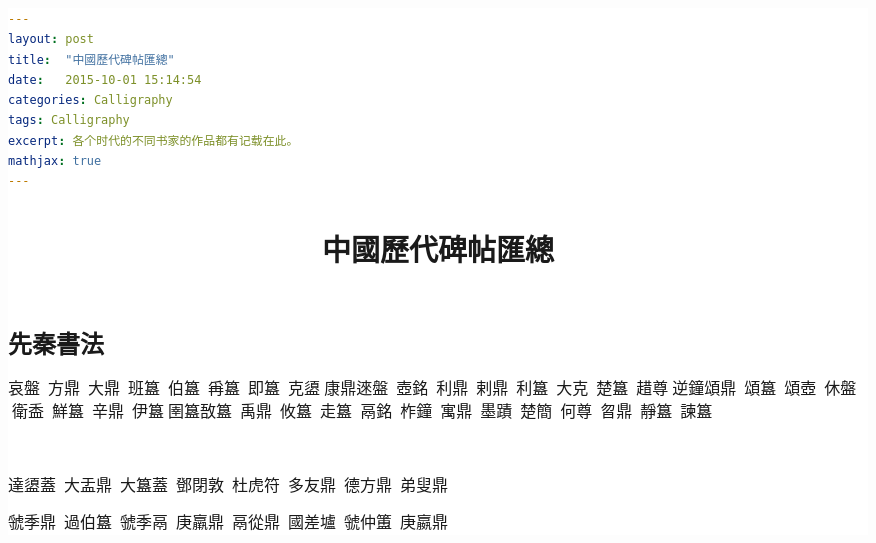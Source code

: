 ```yaml
---
layout: post
title:  "中國歷代碑帖匯總"
date:   2015-10-01 15:14:54
categories: Calligraphy
tags: Calligraphy
excerpt: 各个时代的不同书家的作品都有记载在此。
mathjax: true
---
```


<h1 style="text-align:center">
    <a name="_Toc14681"></a><strong><span style="font-family: 康熙字典體;font-size: 29px"><span style="font-family:康熙字典體">中國歷代碑帖匯總</span></span></strong><strong></strong>
</h1>
<p style="text-align:center">
    <span style=";font-family:康熙字典體;font-size:16px">&nbsp;</span>
</p>
<p>
    <strong><span style="font-family: 康熙字典體;font-size: 24px"><span style="font-family:康熙字典體">先秦書法</span></span></strong><strong></strong>
</p>
<p>
    <span style=";font-family:&#39;微软雅黑 Light&#39;;font-size:16px"><span style="font-family:微软雅黑 Light">哀盤</span> &nbsp;<span style="font-family:微软雅黑 Light">方鼎</span> &nbsp;<span style="font-family:微软雅黑 Light">大鼎</span> &nbsp;<span style="font-family:微软雅黑 Light">班簋</span> &nbsp;<span style="font-family:微软雅黑 Light">伯簋</span> &nbsp;<span style="font-family:微软雅黑 Light">爯簋</span> &nbsp;<span style="font-family:微软雅黑 Light">即簋</span> &nbsp;<span style="font-family:微软雅黑 Light">克盨</span> <span style="font-family:微软雅黑 Light">康鼎逨盤</span> &nbsp;<span style="font-family:微软雅黑 Light">壺銘</span> &nbsp;<span style="font-family:微软雅黑 Light">利鼎</span> &nbsp;<span style="font-family:微软雅黑 Light">剌鼎</span> &nbsp;<span style="font-family:微软雅黑 Light">利簋</span> &nbsp;<span style="font-family:微软雅黑 Light">大克</span> &nbsp;<span style="font-family:微软雅黑 Light">楚簋</span> &nbsp;<span style="font-family:微软雅黑 Light">趞尊</span> <span style="font-family:微软雅黑 Light">逆鐘頌鼎</span> &nbsp;<span style="font-family:微软雅黑 Light">頌簋</span> &nbsp;<span style="font-family:微软雅黑 Light">頌壺</span> &nbsp;<span style="font-family:微软雅黑 Light">休盤</span> &nbsp;<span style="font-family:微软雅黑 Light">衛盉</span> &nbsp;<span style="font-family:微软雅黑 Light">鮮簋</span> &nbsp;<span style="font-family:微软雅黑 Light">辛鼎</span> &nbsp;<span style="font-family:微软雅黑 Light">伊簋</span> <span style="font-family:微软雅黑 Light">圉簋敔簋</span> &nbsp;<span style="font-family:微软雅黑 Light">禹鼎</span> &nbsp;<span style="font-family:微软雅黑 Light">攸簋</span> &nbsp;<span style="font-family:微软雅黑 Light">走簋</span> &nbsp;<span style="font-family:微软雅黑 Light">鬲銘</span> &nbsp;<span style="font-family:微软雅黑 Light">柞鐘</span> &nbsp;<span style="font-family:微软雅黑 Light">寓鼎</span> &nbsp;<span style="font-family:微软雅黑 Light">墨蹟</span> &nbsp;<span style="font-family:微软雅黑 Light">楚簡</span> &nbsp;<span style="font-family:微软雅黑 Light">何尊</span> &nbsp;<span style="font-family:微软雅黑 Light">曶鼎</span> &nbsp;<span style="font-family:微软雅黑 Light">靜簋</span> &nbsp;<span style="font-family:微软雅黑 Light">諫簋</span> </span>
</p>
<p>
    <span style=";font-family:&#39;微软雅黑 Light&#39;;font-size:16px">&nbsp;</span>
</p>
<p>
    <span style=";font-family:&#39;微软雅黑 Light&#39;;font-size:16px"><span style="font-family:微软雅黑 Light">達盨蓋</span> &nbsp;<span style="font-family:微软雅黑 Light">大盂鼎</span> &nbsp;<span style="font-family:微软雅黑 Light">大簋蓋</span> &nbsp;<span style="font-family:微软雅黑 Light">鄧閉敦</span> &nbsp;<span style="font-family:微软雅黑 Light">杜虎符</span> &nbsp;<span style="font-family:微软雅黑 Light">多友鼎</span> &nbsp;<span style="font-family:微软雅黑 Light">德方鼎</span> &nbsp;<span style="font-family:微软雅黑 Light">弟叟鼎</span> &nbsp;</span>
</p>
<p>
    <span style=";font-family:&#39;微软雅黑 Light&#39;;font-size:16px"><span style="font-family:微软雅黑 Light">虢季鼎</span> &nbsp;<span style="font-family:微软雅黑 Light">過伯簋</span> &nbsp;<span style="font-family:微软雅黑 Light">虢季鬲</span> &nbsp;<span style="font-family:微软雅黑 Light">庚羸鼎</span> &nbsp;<span style="font-family:微软雅黑 Light">鬲從鼎</span> &nbsp;<span style="font-family:微软雅黑 Light">國差壚</span> &nbsp;<span style="font-family:微软雅黑 Light">虢仲簠</span> &nbsp;<span style="font-family:微软雅黑 Light">庚嬴鼎</span> &nbsp;</span>